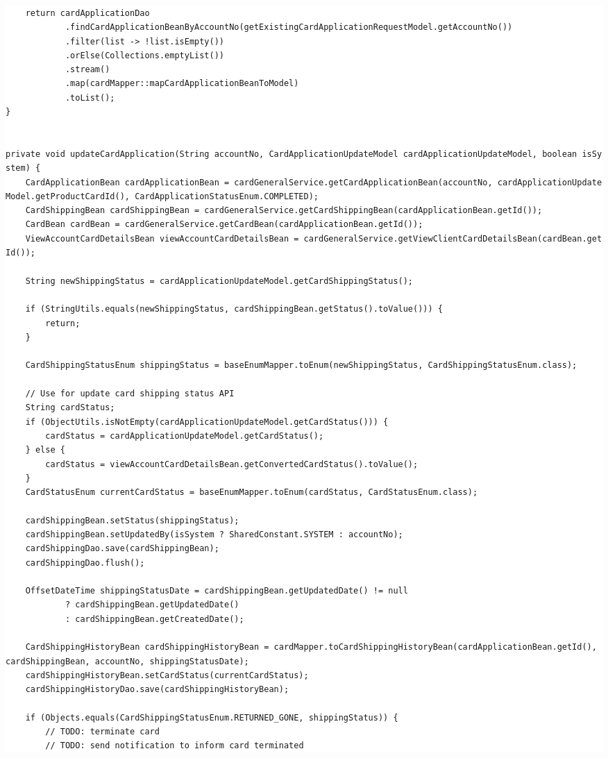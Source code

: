         return cardApplicationDao
                .findCardApplicationBeanByAccountNo(getExistingCardApplicationRequestModel.getAccountNo())
                .filter(list -> !list.isEmpty())
                .orElse(Collections.emptyList())
                .stream()
                .map(cardMapper::mapCardApplicationBeanToModel)
                .toList();
    }


    private void updateCardApplication(String accountNo, CardApplicationUpdateModel cardApplicationUpdateModel, boolean isSystem) {
        CardApplicationBean cardApplicationBean = cardGeneralService.getCardApplicationBean(accountNo, cardApplicationUpdateModel.getProductCardId(), CardApplicationStatusEnum.COMPLETED);
        CardShippingBean cardShippingBean = cardGeneralService.getCardShippingBean(cardApplicationBean.getId());
        CardBean cardBean = cardGeneralService.getCardBean(cardApplicationBean.getId());
        ViewAccountCardDetailsBean viewAccountCardDetailsBean = cardGeneralService.getViewClientCardDetailsBean(cardBean.getId());

        String newShippingStatus = cardApplicationUpdateModel.getCardShippingStatus();

        if (StringUtils.equals(newShippingStatus, cardShippingBean.getStatus().toValue())) {
            return;
        }

        CardShippingStatusEnum shippingStatus = baseEnumMapper.toEnum(newShippingStatus, CardShippingStatusEnum.class);

        // Use for update card shipping status API
        String cardStatus;
        if (ObjectUtils.isNotEmpty(cardApplicationUpdateModel.getCardStatus())) {
            cardStatus = cardApplicationUpdateModel.getCardStatus();
        } else {
            cardStatus = viewAccountCardDetailsBean.getConvertedCardStatus().toValue();
        }
        CardStatusEnum currentCardStatus = baseEnumMapper.toEnum(cardStatus, CardStatusEnum.class);

        cardShippingBean.setStatus(shippingStatus);
        cardShippingBean.setUpdatedBy(isSystem ? SharedConstant.SYSTEM : accountNo);
        cardShippingDao.save(cardShippingBean);
        cardShippingDao.flush();

        OffsetDateTime shippingStatusDate = cardShippingBean.getUpdatedDate() != null
                ? cardShippingBean.getUpdatedDate()
                : cardShippingBean.getCreatedDate();

        CardShippingHistoryBean cardShippingHistoryBean = cardMapper.toCardShippingHistoryBean(cardApplicationBean.getId(), cardShippingBean, accountNo, shippingStatusDate);
        cardShippingHistoryBean.setCardStatus(currentCardStatus);
        cardShippingHistoryDao.save(cardShippingHistoryBean);

        if (Objects.equals(CardShippingStatusEnum.RETURNED_GONE, shippingStatus)) {
            // TODO: terminate card
            // TODO: send notification to inform card terminated
